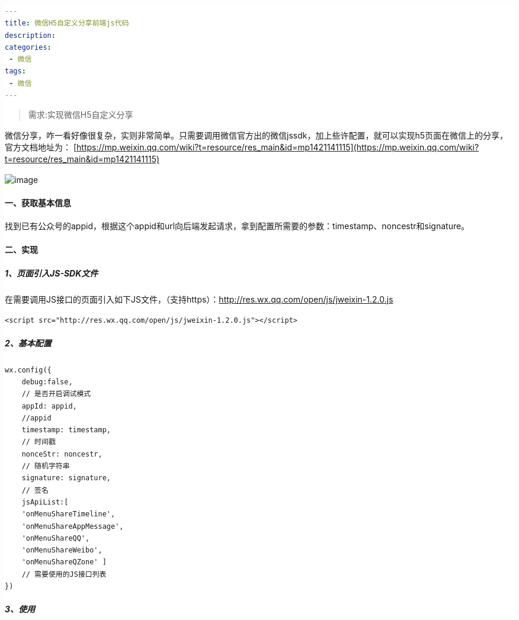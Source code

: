 ```yaml
---
title: 微信H5自定义分享前端js代码
description: 
categories:
 - 微信
tags:
 - 微信
---
```


> 需求:实现微信H5自定义分享

微信分享，咋一看好像很复杂，实则非常简单。只需要调用微信官方出的微信jssdk，加上些许配置，就可以实现h5页面在微信上的分享，官方文档地址为：
[https://mp.weixin.qq.com/wiki?t=resource/res_main&id=mp1421141115](https://mp.weixin.qq.com/wiki?t=resource/res_main&id=mp1421141115)

![image](http://cnsyear.com/images/blog/2018-9-3111859.png)



#### 一、获取基本信息

找到已有公众号的appid，根据这个appid和url向后端发起请求，拿到配置所需要的参数：timestamp、noncestr和signature。

#### 二、实现
##### 1、页面引入JS-SDK文件

在需要调用JS接口的页面引入如下JS文件，（支持https）：http://res.wx.qq.com/open/js/jweixin-1.2.0.js

```
<script src="http://res.wx.qq.com/open/js/jweixin-1.2.0.js"></script>
```

##### 2、基本配置

```
wx.config({
    debug:false,
    // 是否开启调试模式
    appId: appid,
    //appid
    timestamp: timestamp,
    // 时间戳
    nonceStr: noncestr,
    // 随机字符串
    signature: signature,
    // 签名
    jsApiList:[
    'onMenuShareTimeline',
    'onMenuShareAppMessage',
    'onMenuShareQQ',
    'onMenuShareWeibo',
    'onMenuShareQZone' ]
    // 需要使用的JS接口列表
})
```
##### 3、使用
